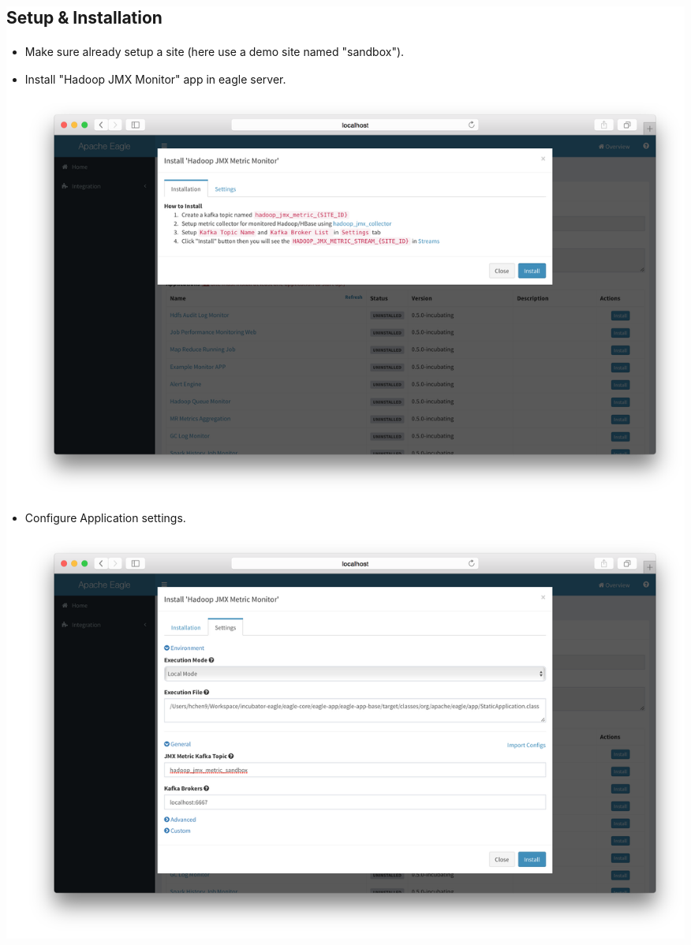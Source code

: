 ## Setup & Installation

* Make sure already setup a site (here use a demo site named "sandbox").

* Install "Hadoop JMX Monitor" app in eagle server.

    ![Install Step 2](include/images/install_jmx_2.png)

* Configure Application settings.

    ![Install Step 3](include/images/install_jmx_3.png)
